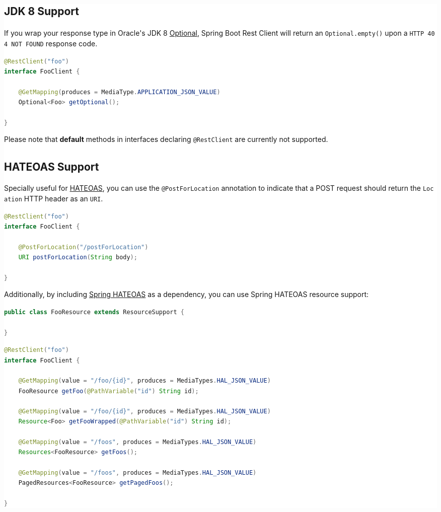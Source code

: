 JDK 8 Support
-----
If you wrap your response type in Oracle's JDK 8 [Optional](https://docs.oracle.com/javase/8/docs/api/java/util/Optional.html),
Spring Boot Rest Client will return an `Optional.empty()` upon a `HTTP 404 NOT FOUND` response code.

```java
@RestClient("foo")
interface FooClient {
    
    @GetMapping(produces = MediaType.APPLICATION_JSON_VALUE)
    Optional<Foo> getOptional();
    
}
```

Please note that **default** methods in interfaces declaring `@RestClient` are currently not supported.

HATEOAS Support
-----

Specially useful for [HATEOAS](https://en.wikipedia.org/wiki/HATEOAS), you can use the `@PostForLocation` annotation to
indicate that a POST request should return the `Location` HTTP header as an `URI`.

```java
@RestClient("foo")
interface FooClient {
    
    @PostForLocation("/postForLocation")
    URI postForLocation(String body);
    
}
```

Additionally, by including [Spring HATEOAS](https://github.com/spring-projects/spring-hateoas) as a dependency, you can 
use Spring HATEOAS resource support:

```java
public class FooResource extends ResourceSupport {
    
}
```
```java
@RestClient("foo")
interface FooClient {
  
    @GetMapping(value = "/foo/{id}", produces = MediaTypes.HAL_JSON_VALUE)
    FooResource getFoo(@PathVariable("id") String id);
    
    @GetMapping(value = "/foo/{id}", produces = MediaTypes.HAL_JSON_VALUE)
    Resource<Foo> getFooWrapped(@PathVariable("id") String id);
    
    @GetMapping(value = "/foos", produces = MediaTypes.HAL_JSON_VALUE)
    Resources<FooResource> getFoos();
    
    @GetMapping(value = "/foos", produces = MediaTypes.HAL_JSON_VALUE)
    PagedResources<FooResource> getPagedFoos();
    
}
```
 